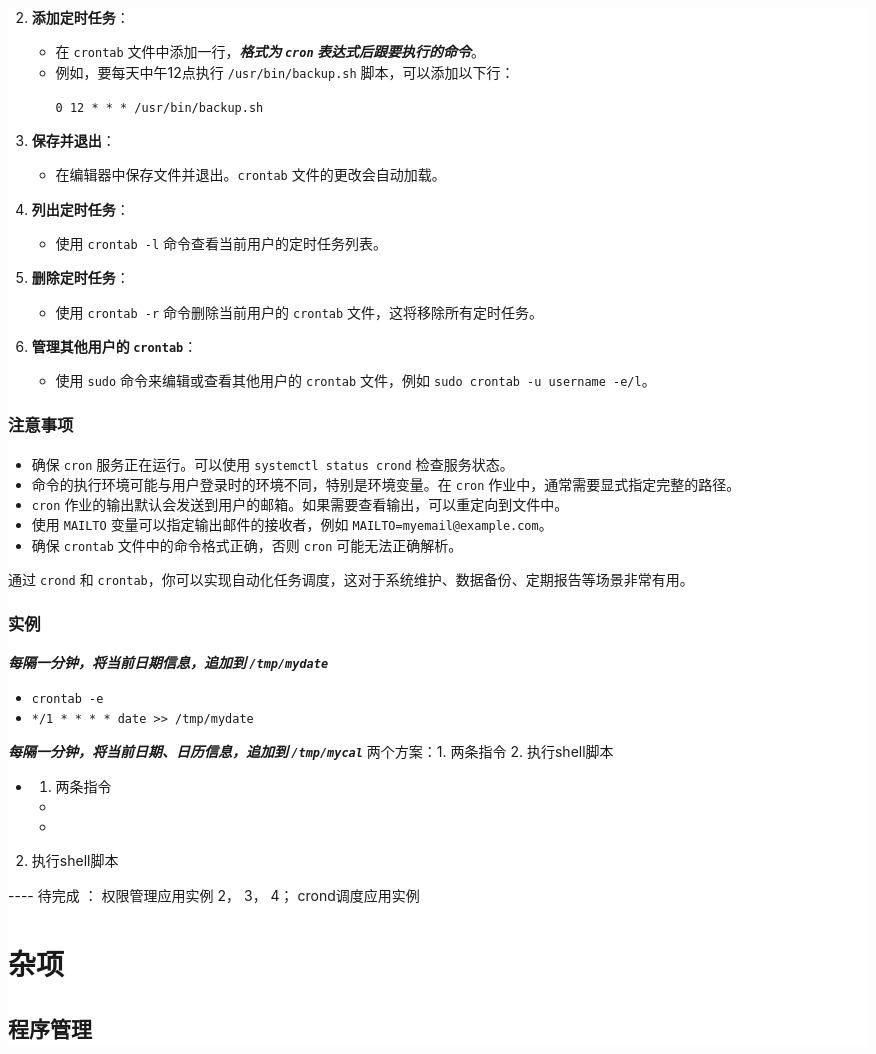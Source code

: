 2. **添加定时任务**：
   - 在 `crontab` 文件中添加一行，***格式为 `cron` 表达式后跟要执行的命令***。
   - 例如，要每天中午12点执行 `/usr/bin/backup.sh` 脚本，可以添加以下行：
     ```
     0 12 * * * /usr/bin/backup.sh
     ```

3. **保存并退出**：
   - 在编辑器中保存文件并退出。`crontab` 文件的更改会自动加载。

4. **列出定时任务**：
   - 使用 `crontab -l` 命令查看当前用户的定时任务列表。

5. **删除定时任务**：
   - 使用 `crontab -r` 命令删除当前用户的 `crontab` 文件，这将移除所有定时任务。

6. **管理其他用户的 `crontab`**：
   - 使用 `sudo` 命令来编辑或查看其他用户的 `crontab` 文件，例如 `sudo crontab -u username -e/l`。

### 注意事项

- 确保 `cron` 服务正在运行。可以使用 `systemctl status crond` 检查服务状态。
- 命令的执行环境可能与用户登录时的环境不同，特别是环境变量。在 `cron` 作业中，通常需要显式指定完整的路径。
- `cron` 作业的输出默认会发送到用户的邮箱。如果需要查看输出，可以重定向到文件中。
- 使用 `MAILTO` 变量可以指定输出邮件的接收者，例如 `MAILTO=myemail@example.com`。
- 确保 `crontab` 文件中的命令格式正确，否则 `cron` 可能无法正确解析。

通过 `crond` 和 `crontab`，你可以实现自动化任务调度，这对于系统维护、数据备份、定期报告等场景非常有用。

### 实例
***每隔一分钟，将当前日期信息，追加到 `/tmp/mydate`***
- `crontab -e`
- `*/1 * * * * date >> /tmp/mydate`

***每隔一分钟，将当前日期、日历信息，追加到 `/tmp/mycal`***
两个方案：1. 两条指令 2. 执行shell脚本
- 1. 两条指令
  - 
  - 
2. 执行shell脚本




---- 待完成 ： 
  权限管理应用实例 2， 3， 4； 
  crond调度应用实例



# 杂项

## 程序管理


